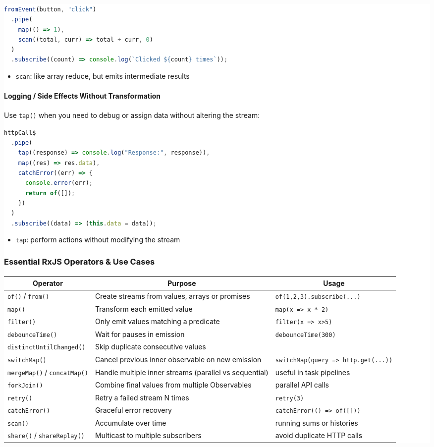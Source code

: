 ```typescript
fromEvent(button, "click")
  .pipe(
    map(() => 1),
    scan((total, curr) => total + curr, 0)
  )
  .subscribe((count) => console.log(`Clicked ${count} times`));
```

- `scan`: like array reduce, but emits intermediate results

#### Logging / Side Effects Without Transformation

Use `tap()` when you need to debug or assign data without altering the stream:

```typescript
httpCall$
  .pipe(
    tap((response) => console.log("Response:", response)),
    map((res) => res.data),
    catchError((err) => {
      console.error(err);
      return of([]);
    })
  )
  .subscribe((data) => (this.data = data));
```

- `tap`: perform actions without modifying the stream

### Essential RxJS Operators & Use Cases

| Operator                     | Purpose                                                | Usage                               |
| ---------------------------- | ------------------------------------------------------ | ----------------------------------- |
| `of()` / `from()`            | Create streams from values, arrays or promises         | `of(1,2,3).subscribe(...)`          |
| `map()`                      | Transform each emitted value                           | `map(x => x * 2)`                   |
| `filter()`                   | Only emit values matching a predicate                  | `filter(x => x>5)`                  |
| `debounceTime()`             | Wait for pauses in emission                            | `debounceTime(300)`                 |
| `distinctUntilChanged()`     | Skip duplicate consecutive values                      |                                     |
| `switchMap()`                | Cancel previous inner observable on new emission       | `switchMap(query => http.get(...))` |
| `mergeMap()` / `concatMap()` | Handle multiple inner streams (parallel vs sequential) | useful in task pipelines            |
| `forkJoin()`                 | Combine final values from multiple Observables         | parallel API calls                  |
| `retry()`                    | Retry a failed stream N times                          | `retry(3)`                          |
| `catchError()`               | Graceful error recovery                                | `catchError(() => of([]))`          |
| `scan()`                     | Accumulate over time                                   | running sums or histories           |
| `share()` / `shareReplay()`  | Multicast to multiple subscribers                      | avoid duplicate HTTP calls          |
